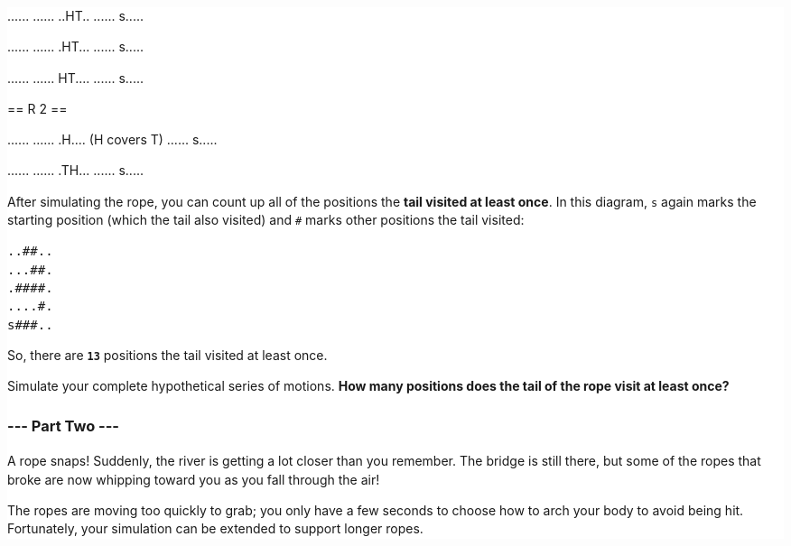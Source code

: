 ......
......
..HT..
......
s.....

......
......
.HT...
......
s.....

......
......
HT....
......
s.....

== R 2 ==

......
......
.H....  (H covers T)
......
s.....

......
......
.TH...
......
s.....
</pre>

After simulating the rope, you can count up all of the positions the <b>tail visited at least
once</b>. In this diagram, <code>s</code> again marks the starting position (which the tail also
visited) and <code>#</code> marks other positions the tail visited:

<pre>
..##..
...##.
.####.
....#.
s###..
</pre>

So, there are <code><b>13</b></code> positions the tail visited at least once.

Simulate your complete hypothetical series of motions. <b>How many positions does the tail of the
rope visit at least once?</b>

### --- Part Two ---

A rope snaps! Suddenly, the river is getting a lot closer than you remember. The bridge is still
there, but some of the ropes that broke are now whipping toward you as you fall through the air!

The ropes are moving too quickly to grab; you only have a few seconds to choose how to arch your
body to avoid being hit. Fortunately, your simulation can be extended to support longer ropes.
